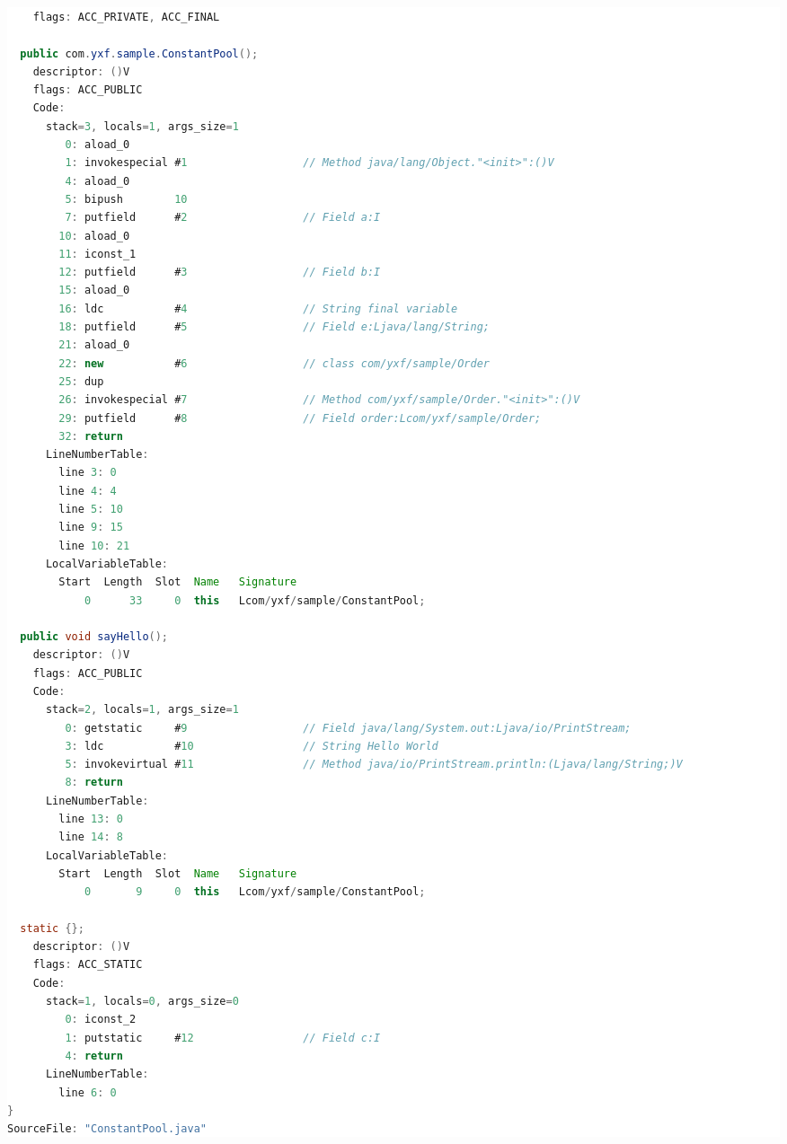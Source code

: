 ```java
    flags: ACC_PRIVATE, ACC_FINAL

  public com.yxf.sample.ConstantPool();
    descriptor: ()V
    flags: ACC_PUBLIC
    Code:
      stack=3, locals=1, args_size=1
         0: aload_0
         1: invokespecial #1                  // Method java/lang/Object."<init>":()V
         4: aload_0
         5: bipush        10
         7: putfield      #2                  // Field a:I
        10: aload_0
        11: iconst_1
        12: putfield      #3                  // Field b:I
        15: aload_0
        16: ldc           #4                  // String final variable
        18: putfield      #5                  // Field e:Ljava/lang/String;
        21: aload_0
        22: new           #6                  // class com/yxf/sample/Order
        25: dup
        26: invokespecial #7                  // Method com/yxf/sample/Order."<init>":()V
        29: putfield      #8                  // Field order:Lcom/yxf/sample/Order;
        32: return
      LineNumberTable:
        line 3: 0
        line 4: 4
        line 5: 10
        line 9: 15
        line 10: 21
      LocalVariableTable:
        Start  Length  Slot  Name   Signature
            0      33     0  this   Lcom/yxf/sample/ConstantPool;

  public void sayHello();
    descriptor: ()V
    flags: ACC_PUBLIC
    Code:
      stack=2, locals=1, args_size=1
         0: getstatic     #9                  // Field java/lang/System.out:Ljava/io/PrintStream;
         3: ldc           #10                 // String Hello World
         5: invokevirtual #11                 // Method java/io/PrintStream.println:(Ljava/lang/String;)V
         8: return
      LineNumberTable:
        line 13: 0
        line 14: 8
      LocalVariableTable:
        Start  Length  Slot  Name   Signature
            0       9     0  this   Lcom/yxf/sample/ConstantPool;

  static {};
    descriptor: ()V
    flags: ACC_STATIC
    Code:
      stack=1, locals=0, args_size=0
         0: iconst_2
         1: putstatic     #12                 // Field c:I
         4: return
      LineNumberTable:
        line 6: 0
}
SourceFile: "ConstantPool.java"
```